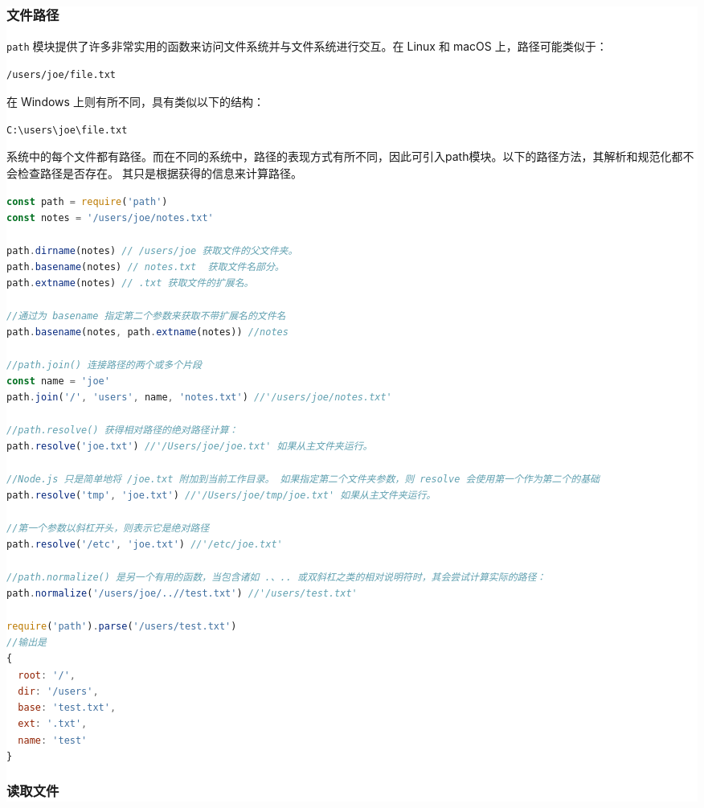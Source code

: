 ### 文件路径

`path` 模块提供了许多非常实用的函数来访问文件系统并与文件系统进行交互。在 Linux 和 macOS 上，路径可能类似于：

```plain
/users/joe/file.txt
```

在 Windows 上则有所不同，具有类似以下的结构：

```plain
C:\users\joe\file.txt
```

系统中的每个文件都有路径。而在不同的系统中，路径的表现方式有所不同，因此可引入path模块。以下的路径方法，其解析和规范化都不会检查路径是否存在。 其只是根据获得的信息来计算路径。

```javascript
const path = require('path')
const notes = '/users/joe/notes.txt'

path.dirname(notes) // /users/joe 获取文件的父文件夹。
path.basename(notes) // notes.txt  获取文件名部分。
path.extname(notes) // .txt 获取文件的扩展名。

//通过为 basename 指定第二个参数来获取不带扩展名的文件名
path.basename(notes, path.extname(notes)) //notes

//path.join() 连接路径的两个或多个片段
const name = 'joe'
path.join('/', 'users', name, 'notes.txt') //'/users/joe/notes.txt'

//path.resolve() 获得相对路径的绝对路径计算：
path.resolve('joe.txt') //'/Users/joe/joe.txt' 如果从主文件夹运行。

//Node.js 只是简单地将 /joe.txt 附加到当前工作目录。 如果指定第二个文件夹参数，则 resolve 会使用第一个作为第二个的基础
path.resolve('tmp', 'joe.txt') //'/Users/joe/tmp/joe.txt' 如果从主文件夹运行。

//第一个参数以斜杠开头，则表示它是绝对路径
path.resolve('/etc', 'joe.txt') //'/etc/joe.txt'

//path.normalize() 是另一个有用的函数，当包含诸如 .、.. 或双斜杠之类的相对说明符时，其会尝试计算实际的路径：
path.normalize('/users/joe/..//test.txt') //'/users/test.txt'

require('path').parse('/users/test.txt')
//输出是
{
  root: '/',
  dir: '/users',
  base: 'test.txt',
  ext: '.txt',
  name: 'test'
}
```

### 读取文件
